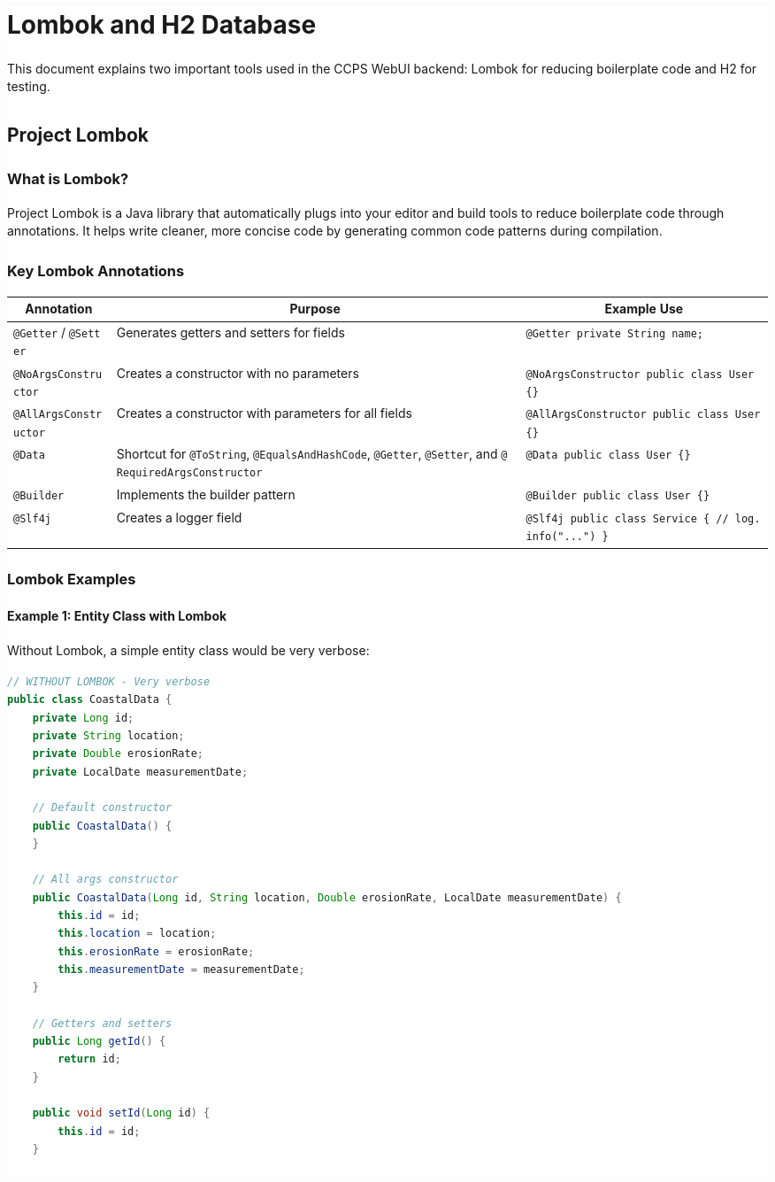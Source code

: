 # Lombok and H2 Database

This document explains two important tools used in the CCPS WebUI backend: Lombok for reducing boilerplate code and H2 for testing.

## Project Lombok

### What is Lombok?

Project Lombok is a Java library that automatically plugs into your editor and build tools to reduce boilerplate code through annotations. It helps write cleaner, more concise code by generating common code patterns during compilation.

### Key Lombok Annotations

| Annotation | Purpose | Example Use |
|------------|---------|-------------|
| `@Getter` / `@Setter` | Generates getters and setters for fields | `@Getter private String name;` |
| `@NoArgsConstructor` | Creates a constructor with no parameters | `@NoArgsConstructor public class User {}` |
| `@AllArgsConstructor` | Creates a constructor with parameters for all fields | `@AllArgsConstructor public class User {}` |
| `@Data` | Shortcut for `@ToString`, `@EqualsAndHashCode`, `@Getter`, `@Setter`, and `@RequiredArgsConstructor` | `@Data public class User {}` |
| `@Builder` | Implements the builder pattern | `@Builder public class User {}` |
| `@Slf4j` | Creates a logger field | `@Slf4j public class Service { // log.info("...") }` |

### Lombok Examples

#### Example 1: Entity Class with Lombok

Without Lombok, a simple entity class would be very verbose:

```java
// WITHOUT LOMBOK - Very verbose
public class CoastalData {
    private Long id;
    private String location;
    private Double erosionRate;
    private LocalDate measurementDate;
    
    // Default constructor
    public CoastalData() {
    }
    
    // All args constructor
    public CoastalData(Long id, String location, Double erosionRate, LocalDate measurementDate) {
        this.id = id;
        this.location = location;
        this.erosionRate = erosionRate;
        this.measurementDate = measurementDate;
    }
    
    // Getters and setters
    public Long getId() {
        return id;
    }
    
    public void setId(Long id) {
        this.id = id;
    }
    
```